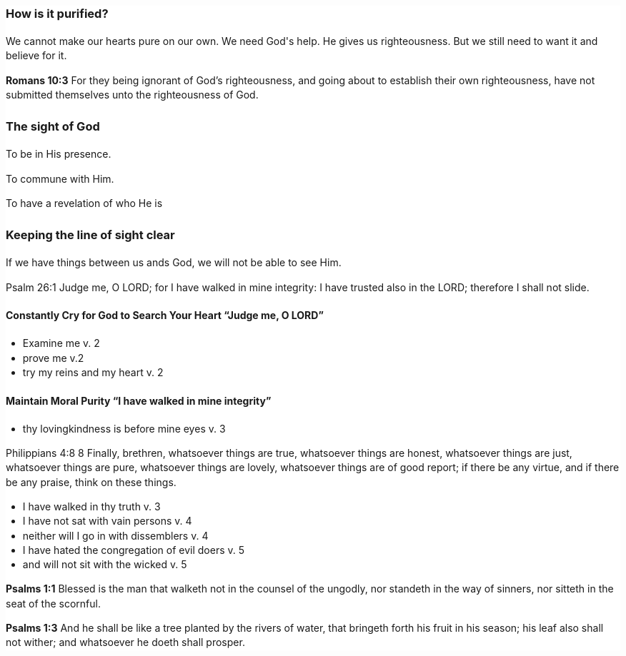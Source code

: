 ### How is it purified?

We cannot make our hearts pure on our own. We need God's help. He gives us righteousness. But we still need to want it and believe for it.

**Romans 10:3** For they being ignorant of God’s righteousness, and going about to establish their own righteousness, have not submitted themselves unto the righteousness of God. 

### The sight of God

To be in His presence.

To commune with Him.

To have a revelation of who He is

### Keeping the line of sight clear

If we have things between us ands God, we will not be able to see Him.

Psalm 26:1 Judge me, O LORD; for I have walked in mine integrity: I have trusted also in the LORD; therefore I shall not slide.

#### Constantly Cry for God to Search Your Heart “Judge me, O LORD”

* Examine me v. 2
* prove me v.2
* try my reins and my heart v. 2

#### Maintain Moral Purity “I have walked in mine integrity”

* thy lovingkindness is before mine eyes v. 3

Philippians 4:8
8 Finally, brethren, whatsoever things are true, whatsoever things are honest, whatsoever things are just, whatsoever things are pure, whatsoever things are lovely, whatsoever things are of good report; if there be any virtue, and if there be any praise, think on these things.

* I have walked in thy truth v. 3
* I have not sat with vain persons v. 4
* neither will I go in with dissemblers v. 4
* I have hated the congregation of evil doers v. 5
* and will not sit with the wicked v. 5

**Psalms 1:1** Blessed is the man
that walketh not in the counsel of the ungodly,
nor standeth in the way of sinners,
nor sitteth in the seat of the scornful.

**Psalms 1:3** And he shall be like a tree planted by the rivers of water,
that bringeth forth his fruit in his season;
his leaf also shall not wither;
and whatsoever he doeth shall prosper.
